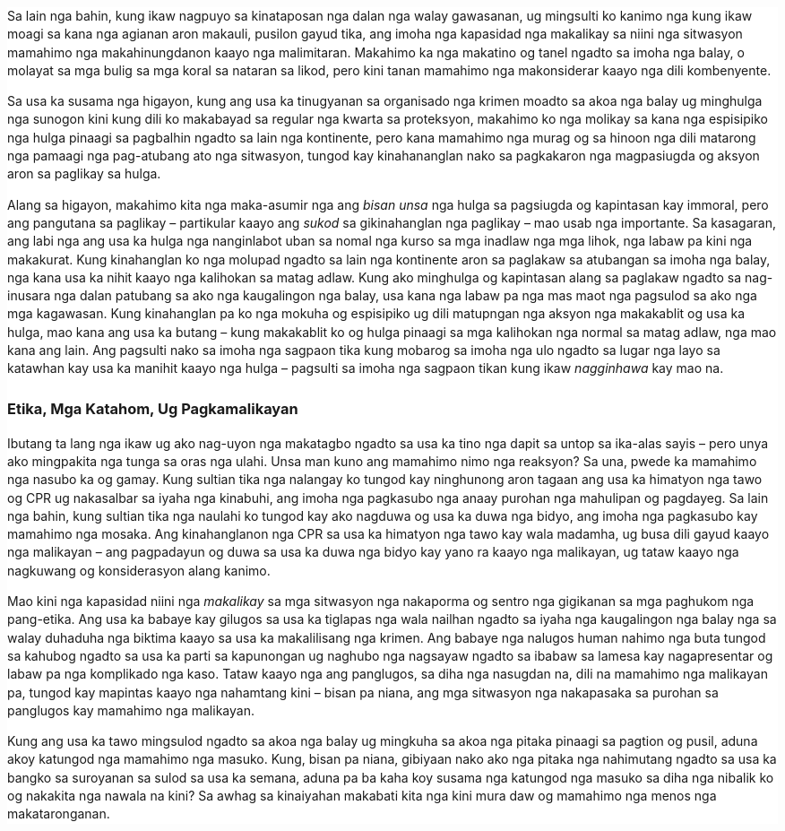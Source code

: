 Sa lain nga bahin, kung ikaw nagpuyo sa kinataposan nga dalan nga walay gawasanan, ug mingsulti ko kanimo nga kung ikaw moagi sa kana nga agianan aron makauli, pusilon gayud tika, ang imoha nga kapasidad nga makalikay sa niini nga sitwasyon mamahimo nga makahinungdanon kaayo nga malimitaran. Makahimo ka nga makatino og tanel ngadto sa imoha nga balay, o molayat sa mga bulig sa mga koral sa nataran sa likod, pero kini tanan mamahimo nga makonsiderar kaayo nga dili kombenyente.

Sa usa ka susama nga higayon, kung ang usa ka tinugyanan sa organisado nga krimen moadto sa akoa nga balay ug minghulga nga sunogon kini kung dili ko makabayad sa regular nga kwarta sa proteksyon, makahimo ko nga molikay sa kana nga espisipiko nga hulga pinaagi sa pagbalhin ngadto sa lain nga kontinente, pero kana mamahimo nga murag og sa hinoon nga dili matarong nga pamaagi nga pag-atubang ato nga sitwasyon, tungod kay kinahananglan nako sa pagkakaron nga magpasiugda og aksyon aron sa paglikay sa hulga.

Alang sa higayon,  makahimo kita nga maka-asumir nga ang *bisan unsa* nga hulga sa pagsiugda og kapintasan kay immoral, pero ang pangutana sa paglikay – partikular kaayo ang *sukod* sa gikinahanglan nga paglikay – mao usab nga importante. Sa kasagaran, ang labi nga ang usa ka hulga nga nanginlabot uban sa nomal nga kurso sa mga inadlaw nga mga lihok, nga labaw pa kini nga makakurat. Kung kinahanglan ko nga molupad ngadto sa lain nga kontinente aron sa paglakaw sa atubangan sa imoha nga balay, nga kana usa ka nihit kaayo nga kalihokan sa matag adlaw. Kung ako minghulga og kapintasan alang sa paglakaw ngadto sa nag-inusara nga dalan patubang sa ako nga kaugalingon nga balay, usa kana nga labaw pa nga mas maot nga pagsulod sa ako nga mga kagawasan. Kung kinahanglan pa ko nga mokuha og espisipiko ug dili matupngan nga aksyon nga makakablit og usa ka hulga, mao kana ang usa ka butang – kung makakablit ko og hulga pinaagi sa mga kalihokan nga normal sa matag adlaw, nga mao kana ang lain. Ang pagsulti nako sa imoha nga sagpaon tika kung mobarog sa imoha nga ulo ngadto sa lugar nga layo sa katawhan kay usa ka manihit kaayo nga hulga – pagsulti sa imoha nga sagpaon tikan kung ikaw *nagginhawa* kay mao na. 

### Etika, Mga Katahom, Ug Pagkamalikayan

Ibutang ta lang nga ikaw ug ako nag-uyon nga makatagbo ngadto sa usa ka tino nga dapit sa untop sa ika-alas sayis – pero unya ako mingpakita nga tunga sa oras nga ulahi. Unsa man kuno ang mamahimo nimo nga reaksyon? Sa una, pwede ka mamahimo nga nasubo ka og gamay. Kung sultian tika nga nalangay ko tungod kay ninghunong aron tagaan ang usa ka himatyon nga tawo og CPR ug nakasalbar sa iyaha nga kinabuhi, ang imoha nga pagkasubo nga anaay purohan nga mahulipan og pagdayeg. Sa lain nga bahin, kung sultian tika nga naulahi ko tungod kay ako nagduwa og usa ka duwa nga bidyo, ang imoha nga pagkasubo kay mamahimo nga mosaka. Ang kinahanglanon nga CPR sa usa ka himatyon nga tawo kay wala madamha, ug busa dili gayud kaayo nga malikayan – ang pagpadayun og duwa sa usa ka duwa nga bidyo kay yano ra kaayo nga malikayan, ug tataw kaayo nga nagkuwang og konsiderasyon alang kanimo.

Mao kini nga kapasidad niini nga *makalikay* sa mga sitwasyon nga nakaporma og sentro nga gigikanan sa mga paghukom nga pang-etika. Ang  usa ka babaye kay gilugos sa usa ka tiglapas nga wala nailhan ngadto sa iyaha nga kaugalingon nga balay nga sa walay duhaduha nga biktima kaayo sa usa ka makalilisang nga krimen. Ang babaye nga nalugos human nahimo nga buta tungod sa kahubog ngadto sa usa ka parti sa kapunongan ug naghubo nga nagsayaw ngadto sa ibabaw sa lamesa kay nagapresentar og labaw pa nga komplikado nga kaso. Tataw kaayo nga ang panglugos, sa diha nga nasugdan na, dili na mamahimo nga malikayan pa, tungod kay mapintas kaayo nga nahamtang kini – bisan pa niana, ang mga sitwasyon nga nakapasaka sa purohan sa panglugos kay mamahimo nga malikayan.

Kung ang usa ka tawo mingsulod ngadto sa akoa nga balay ug mingkuha sa akoa nga pitaka pinaagi sa pagtion og pusil, aduna akoy katungod nga mamahimo nga masuko. Kung, bisan pa niana, gibiyaan nako ako nga pitaka nga nahimutang ngadto sa usa ka bangko sa suroyanan sa sulod sa usa ka semana, aduna pa ba kaha koy susama nga katungod nga masuko sa diha nga nibalik ko og nakakita nga nawala na kini? Sa awhag sa kinaiyahan makabati kita nga kini mura daw og mamahimo nga menos nga makataronganan.
